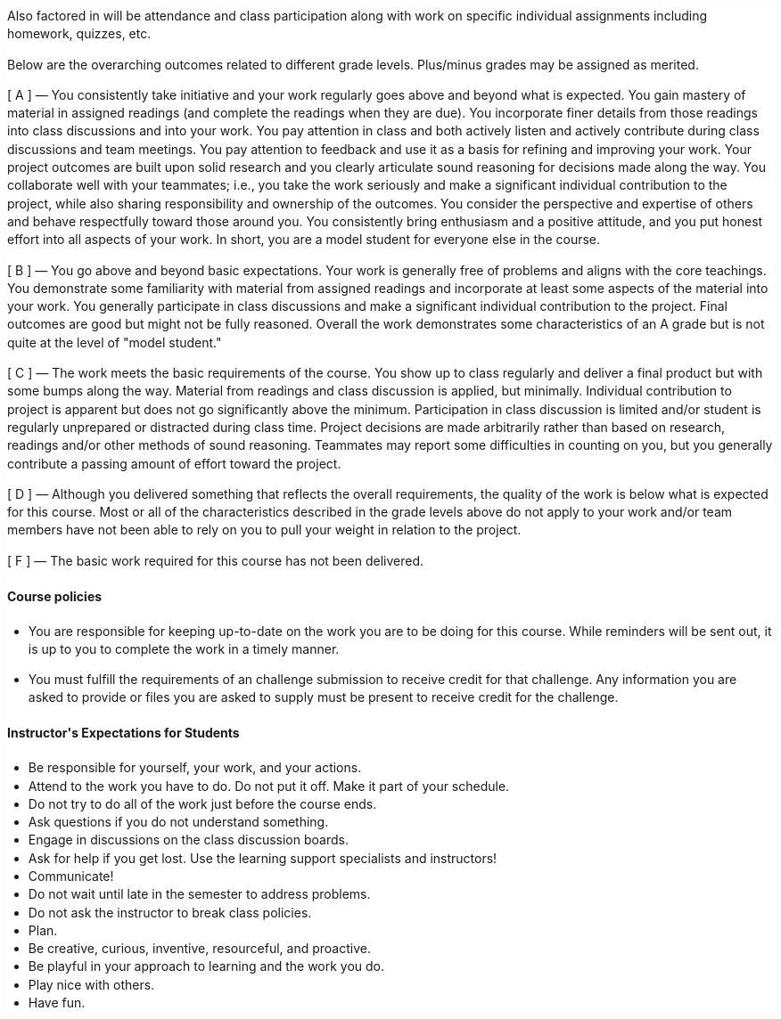 Also factored in will be attendance and class participation along with work on specific individual assignments including homework, quizzes, etc.

Below are the overarching outcomes related to different grade levels. Plus/minus grades may be assigned as merited.

[ A ] — You consistently take initiative and your work regularly goes above and beyond what is expected. You gain mastery of material in assigned readings (and complete the readings when they are due). You incorporate finer details from those readings into class discussions and into your work. You pay attention in class and both actively listen and actively contribute during class discussions and team meetings. You pay attention to feedback and use it as a basis for refining and improving your work. Your project outcomes are built upon solid research and you clearly articulate sound reasoning for decisions made along the way. You collaborate well with your teammates; i.e., you take the work seriously and make a significant individual contribution to the project, while also sharing responsibility and ownership of the outcomes. You consider the perspective and expertise of others and behave respectfully toward those around you. You consistently bring enthusiasm and a positive attitude, and you put honest effort into all aspects of your work. In short, you are a model student for everyone else in the course.

[ B ] — You go above and beyond basic expectations. Your work is generally free of problems and aligns with the core teachings. You demonstrate some familiarity with material from assigned readings and incorporate at least some aspects of the material into your work. You generally participate in class discussions and make a significant individual contribution to the project. Final outcomes are good but might not be fully reasoned. Overall the work demonstrates some characteristics of an A grade but is not quite at the level of "model student."

[ C ] — The work meets the basic requirements of the course. You show up to class regularly and deliver a final product but with some bumps along the way. Material from readings and class discussion is applied, but minimally. Individual contribution to project is apparent but does not go significantly above the minimum. Participation in class discussion is limited and/or student is regularly unprepared or distracted during class time. Project decisions are made arbitrarily rather than based on research, readings and/or other methods of sound reasoning. Teammates may report some difficulties in counting on you, but you generally contribute a passing amount of effort toward the project.

[ D ] — Although you delivered something that reflects the overall requirements, the quality of the work is below what is expected for this course. Most or all of the characteristics described in the grade levels above do not apply to your work and/or team members have not been able to rely on you to pull your weight in relation to the project.

[ F ] — The basic work required for this course has not been delivered.

#### Course policies

  * You are responsible for keeping up-to-date on the work you are to be doing for this course. While reminders will be sent out, it is up to you to complete the work in a timely manner.
  
  * You must fulfill the requirements of an challenge submission to receive credit for that challenge. Any information you are asked to provide or files you are asked to supply must be present to receive credit for the challenge.
  
#### Instructor's Expectations for Students

  * Be responsible for yourself, your work, and your actions.
  * Attend to the work you have to do. Do not put it off. Make it part of your schedule.
  * Do not try to do all of the work just before the course ends. 
  * Ask questions if you do not understand something.
  * Engage in discussions on the class discussion boards.
  * Ask for help if you get lost. Use the learning support specialists and instructors!
  * Communicate!
  * Do not wait until late in the semester to address problems.
  * Do not ask the instructor to break class policies.
  * Plan.
  * Be creative, curious, inventive, resourceful, and proactive.
  * Be playful in your approach to learning and the work you do.
  * Play nice with others.
  * Have fun.
